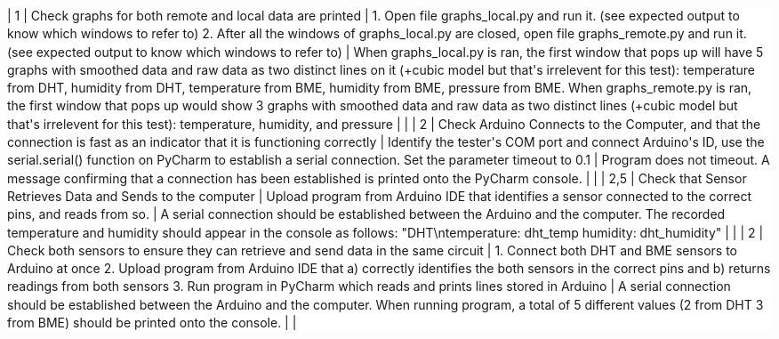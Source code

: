 | 1                          | Check graphs for both remote and local data are printed                                                                                       | 1. Open file graphs_local.py and run it. (see expected output to know which windows to refer to) 2. After all the windows of graphs_local.py are closed, open file graphs_remote.py and run it. (see expected output to know which windows to refer to)                                                                                                                    | When graphs_local.py is ran, the first window that pops up will have 5 graphs with smoothed data and raw data as two distinct lines on it (+cubic model but that's irrelevent for this test): temperature from DHT, humidity from DHT, temperature from BME, humidity from BME, pressure from BME. When graphs_remote.py is ran, the first window that pops up would show 3 graphs with smoothed data and raw data as two distinct lines  (+cubic model but that's irrelevent for this test): temperature, humidity, and pressure                                                                                                                                                                          |                                                                                         |
| 2                          | Check Arduino Connects to the Computer, and that the connection is fast as an indicator that it is functioning correctly                      | Identify the tester's COM port and connect Arduino's ID, use the serial.serial() function on PyCharm to establish a serial connection. Set the parameter timeout to 0.1                                                                                                                                                                                                    | Program does not timeout. A message confirming that a connection has been established is printed onto the PyCharm console.                                                                                                                                                                                                                                                                                                                                                                                                                                                                                                                                                                                 |                                                                                         |
| 2,5                        | Check that Sensor Retrieves Data and Sends to the computer                                                                                    | Upload program from Arduino IDE that identifies a sensor connected to the correct pins, and reads from so.                                                                                                                                                                                                                                                                 | A serial connection should be established between the Arduino and the computer. The recorded temperature and humidity should appear in the console as follows: "DHT\ntemperature: dht_temp humidity: dht_humidity"                                                                                                                                                                                                                                                                                                                                                                                                                                                                                         |                                                                                         |
| 2                          | Check both sensors to ensure they can retrieve and send data in the same circuit                                                              | 1. Connect both DHT and BME sensors to Arduino at once 2. Upload program from Arduino IDE that a) correctly identifies the both sensors in the correct pins and b) returns readings from both sensors 3. Run program in PyCharm which reads and prints lines stored in Arduino                                                                                             | A serial connection should be established between the Arduino and the computer. When running program, a total of 5 different values (2 from DHT 3 from BME) should be printed onto the console.                                                                                                                                                                                                                                                                                                                                                                                                                                                                                                            |                                                                                         |